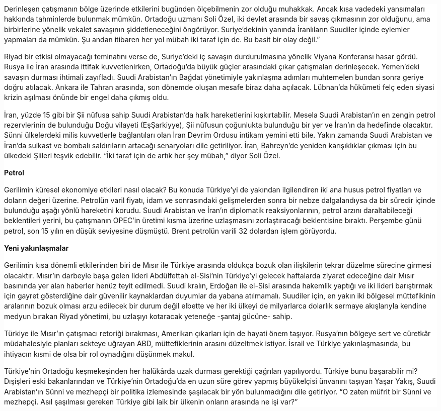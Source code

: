   Derinleşen çatışmanın bölge üzerinde etkilerini bugünden ölçebilmenin zor olduğu muhakkak. Ancak kısa vadedeki yansımaları hakkında tahminlerde bulunmak mümkün. Ortadoğu uzmanı Soli Özel, iki devlet arasında bir savaş çıkmasının zor olduğunu, ama birbirlerine yönelik vekalet savaşının şiddetleneceğini öngörüyor. Suriye’dekinin yanında İranlıların Suudiler içinde eylemler yapmaları da mümkün. Şu andan itibaren her yol mübah iki taraf için de. Bu basit bir olay değil.”
 </p>
 <p>
  Riyad bir etkisi olmayacağı teminatını verse de, Suriye’deki iç savaşın durdurulmasına yönelik Viyana Konferansı hasar gördü. Rusya ile İran arasında ittifak kuvvetlenirken, Ortadoğu’da büyük güçler arasındaki çıkar çatışmaları derinleşecek. Yemen’deki savaşın durması ihtimali zayıfladı. Suudi Arabistan’ın Bağdat yönetimiyle yakınlaşma adımları muhtemelen bundan sonra geriye doğru atılacak. Ankara ile Tahran arasında, son dönemde oluşan mesafe biraz daha açılacak. Lübnan’da hükümeti felç eden siyasi krizin aşılması önünde bir engel daha çıkmış oldu.
 </p>
 <p>
  İran, yüzde 15 gibi bir Şii nüfusa sahip Suudi Arabistan’da halk hareketlerini kışkırtabilir. Mesela Suudi Arabistan’ın en zengin petrol rezervlerinin de bulunduğu Doğu vilayeti (EşŞarkiyye), Şii nüfusun çoğunlukta bulunduğu bir yer ve İran’ın da hedefinde olacaktır. Sünni ülkelerdeki milis kuvvetlerle bağlantıları olan İran Devrim Ordusu intikam yemini etti bile. Yakın zamanda Suudi Arabistan ve İran’da suikast ve bombalı saldırıların artacağı senaryoları dile getiriliyor. İran, Bahreyn’de yeniden karışıklıklar çıkması için bu ülkedeki Şiileri teşvik edebilir. “İki taraf için de artık her şey mübah,” diyor Soli Özel.
 </p>
 <p>
  <strong>
   Petrol
  </strong>
 </p>
 <p>
  Gerilimin küresel ekonomiye etkileri nasıl olacak? Bu konuda Türkiye’yi de yakından ilgilendiren iki ana husus petrol fiyatları ve doların değeri üzerine. Petrolün varil fiyatı, idam ve sonrasındaki gelişmelerden sonra bir nebze dalgalandıysa da bir süredir içinde bulunduğu aşağı yönlü hareketini korudu. Suudi Arabistan ve İran’ın diplomatik reaksiyonlarının, petrol arzını daraltabileceği beklentileri yerini, bu çatışmanın OPEC’in üretimi kısma üzerine uzlaşmasını zorlaştıracağı beklentisine bıraktı. Perşembe günü petrol, son 15 yılın en düşük seviyesine düşmüştü. Brent petrolün varili 32 dolardan işlem görüyordu.
 </p>
 <p>
  <strong>
   Yeni yakınlaşmalar
  </strong>
 </p>
 <p>
  Gerilimin kısa dönemli etkilerinden biri de Mısır ile Türkiye arasında oldukça bozuk olan ilişkilerin tekrar düzelme sürecine girmesi olacaktır. Mısır’ın darbeyle başa gelen lideri Abdülfettah el-Sisi’nin Türkiye’yi gelecek haftalarda ziyaret edeceğine dair Mısır basınında yer alan haberler henüz teyit edilmedi. Suudi kralın, Erdoğan ile el-Sisi arasında hakemlik yaptığı ve iki lideri barıştırmak için gayret gösterdiğine dair güvenilir kaynaklardan duyumlar da yabana atılmamalı. Suudiler için, en yakın iki bölgesel müttefikinin aralarının bozuk olması arzu edilecek bir durum değil elbette ve her iki ülkeyi de milyarlarca dolarlık sermaye akışlarıyla kendine medyun bırakan Riyad yönetimi, bu uzlaşıyı kotaracak yeteneğe -şantaj gücüne- sahip.
 </p>
 <p>
  Türkiye ile Mısır’ın çatışmacı retoriği bırakması, Amerikan çıkarları için de hayati önem taşıyor. Rusya’nın bölgeye sert ve cüretkâr müdahalesiyle planları sekteye uğrayan ABD, müttefiklerinin arasını düzeltmek istiyor. İsrail ve Türkiye yakınlaşmasında, bu ihtiyacın kısmi de olsa bir rol oynadığını düşünmek makul.
 </p>
 <p>
  Türkiye’nin Ortadoğu keşmekeşinden her halükârda uzak durması gerektiği çağrıları yapılıyordu. Türkiye bunu başarabilir mi? Dışişleri eski bakanlarından ve Türkiye’nin Ortadoğu’da en uzun süre görev yapmış büyükelçisi ünvanını taşıyan Yaşar Yakış, Suudi Arabistan’ın Sünni ve mezhepçi bir politika izlemesinde şaşılacak bir yön bulunmadığını dile getiriyor. “O zaten müfrit bir Sünni ve mezhepçi. Asıl şaşılması gereken Türkiye gibi laik bir ülkenin onların arasında ne işi var?”